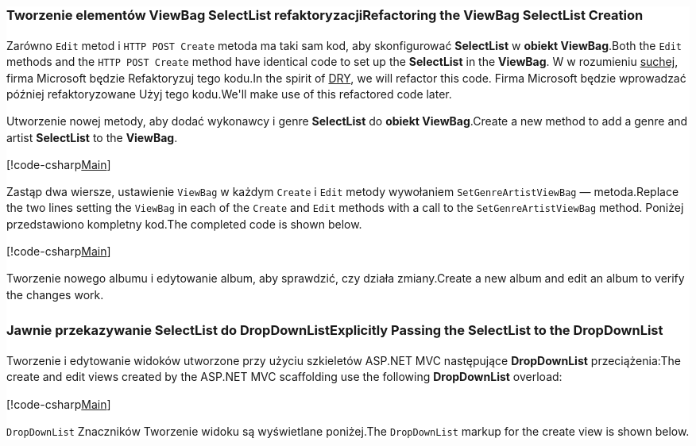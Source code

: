 ### <a name="refactoring-the-viewbag-selectlist-creation"></a><span data-ttu-id="cff4f-166">Tworzenie elementów ViewBag SelectList refaktoryzacji</span><span class="sxs-lookup"><span data-stu-id="cff4f-166">Refactoring the ViewBag SelectList Creation</span></span>

<span data-ttu-id="cff4f-167">Zarówno `Edit` metod i `HTTP POST Create` metoda ma taki sam kod, aby skonfigurować **SelectList** w **obiekt ViewBag**.</span><span class="sxs-lookup"><span data-stu-id="cff4f-167">Both the `Edit` methods and the `HTTP POST Create` method have identical code to set up the **SelectList** in the **ViewBag**.</span></span> <span data-ttu-id="cff4f-168">W w rozumieniu [suchej](http://en.wikipedia.org/wiki/Don't_repeat_yourself), firma Microsoft będzie Refaktoryzuj tego kodu.</span><span class="sxs-lookup"><span data-stu-id="cff4f-168">In the spirit of [DRY](http://en.wikipedia.org/wiki/Don't_repeat_yourself), we will refactor this code.</span></span> <span data-ttu-id="cff4f-169">Firma Microsoft będzie wprowadzać później refaktoryzowane Użyj tego kodu.</span><span class="sxs-lookup"><span data-stu-id="cff4f-169">We'll make use of this refactored code later.</span></span>

<span data-ttu-id="cff4f-170">Utworzenie nowej metody, aby dodać wykonawcy i genre **SelectList** do **obiekt ViewBag**.</span><span class="sxs-lookup"><span data-stu-id="cff4f-170">Create a new method to add a genre and artist **SelectList** to the **ViewBag**.</span></span>

[!code-csharp[Main](examining-how-aspnet-mvc-scaffolds-the-dropdownlist-helper/samples/sample10.cs)]

<span data-ttu-id="cff4f-171">Zastąp dwa wiersze, ustawienie `ViewBag` w każdym `Create` i `Edit` metody wywołaniem `SetGenreArtistViewBag` — metoda.</span><span class="sxs-lookup"><span data-stu-id="cff4f-171">Replace the two lines setting the `ViewBag` in each of the `Create` and `Edit` methods with a call to the `SetGenreArtistViewBag` method.</span></span> <span data-ttu-id="cff4f-172">Poniżej przedstawiono kompletny kod.</span><span class="sxs-lookup"><span data-stu-id="cff4f-172">The completed code is shown below.</span></span>

[!code-csharp[Main](examining-how-aspnet-mvc-scaffolds-the-dropdownlist-helper/samples/sample11.cs)]

<span data-ttu-id="cff4f-173">Tworzenie nowego albumu i edytowanie album, aby sprawdzić, czy działa zmiany.</span><span class="sxs-lookup"><span data-stu-id="cff4f-173">Create a new album and edit an album to verify the changes work.</span></span>

### <a name="explicitly-passing-the-selectlist-to-the-dropdownlist"></a><span data-ttu-id="cff4f-174">Jawnie przekazywanie SelectList do DropDownList</span><span class="sxs-lookup"><span data-stu-id="cff4f-174">Explicitly Passing the SelectList to the DropDownList</span></span>

<span data-ttu-id="cff4f-175">Tworzenie i edytowanie widoków utworzone przy użyciu szkieletów ASP.NET MVC następujące **DropDownList** przeciążenia:</span><span class="sxs-lookup"><span data-stu-id="cff4f-175">The create and edit views created by the ASP.NET MVC scaffolding use the following **DropDownList** overload:</span></span>

[!code-csharp[Main](examining-how-aspnet-mvc-scaffolds-the-dropdownlist-helper/samples/sample12.cs)]

<span data-ttu-id="cff4f-176">`DropDownList` Znaczników Tworzenie widoku są wyświetlane poniżej.</span><span class="sxs-lookup"><span data-stu-id="cff4f-176">The `DropDownList` markup for the create view is shown below.</span></span>
